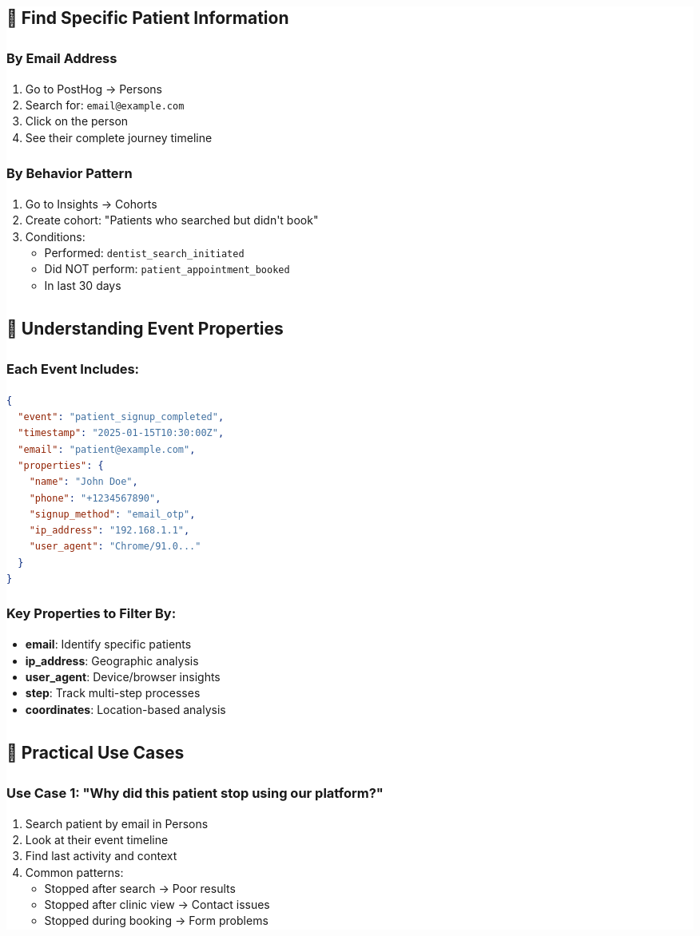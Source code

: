 ## 📧 Find Specific Patient Information

### By Email Address
1. Go to PostHog → Persons
2. Search for: `email@example.com`
3. Click on the person
4. See their complete journey timeline

### By Behavior Pattern
1. Go to Insights → Cohorts
2. Create cohort: "Patients who searched but didn't book"
3. Conditions:
   - Performed: `dentist_search_initiated`
   - Did NOT perform: `patient_appointment_booked`
   - In last 30 days

## 🎨 Understanding Event Properties

### Each Event Includes:
```json
{
  "event": "patient_signup_completed",
  "timestamp": "2025-01-15T10:30:00Z",
  "email": "patient@example.com",
  "properties": {
    "name": "John Doe",
    "phone": "+1234567890",
    "signup_method": "email_otp",
    "ip_address": "192.168.1.1",
    "user_agent": "Chrome/91.0..."
  }
}
```

### Key Properties to Filter By:
- **email**: Identify specific patients
- **ip_address**: Geographic analysis
- **user_agent**: Device/browser insights
- **step**: Track multi-step processes
- **coordinates**: Location-based analysis

## 🔧 Practical Use Cases

### Use Case 1: "Why did this patient stop using our platform?"
1. Search patient by email in Persons
2. Look at their event timeline
3. Find last activity and context
4. Common patterns:
   - Stopped after search → Poor results
   - Stopped after clinic view → Contact issues
   - Stopped during booking → Form problems
